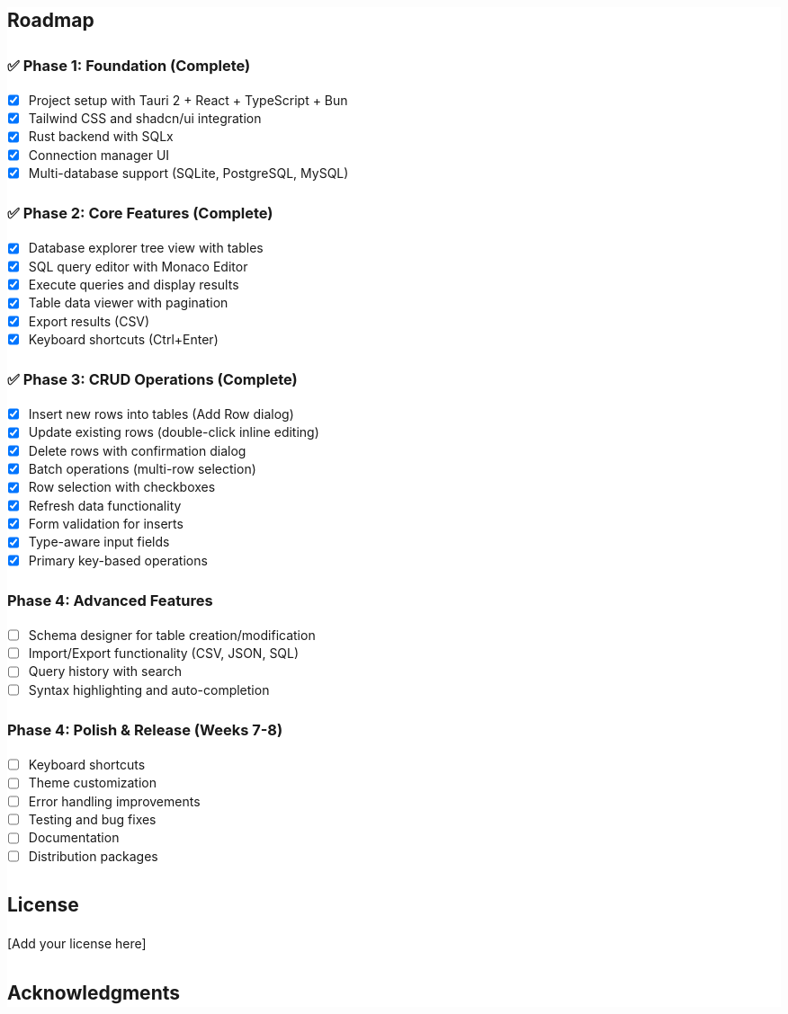 ## Roadmap

### ✅ Phase 1: Foundation (Complete)
- [x] Project setup with Tauri 2 + React + TypeScript + Bun
- [x] Tailwind CSS and shadcn/ui integration
- [x] Rust backend with SQLx
- [x] Connection manager UI
- [x] Multi-database support (SQLite, PostgreSQL, MySQL)

### ✅ Phase 2: Core Features (Complete)
- [x] Database explorer tree view with tables
- [x] SQL query editor with Monaco Editor
- [x] Execute queries and display results
- [x] Table data viewer with pagination
- [x] Export results (CSV)
- [x] Keyboard shortcuts (Ctrl+Enter)

### ✅ Phase 3: CRUD Operations (Complete)
- [x] Insert new rows into tables (Add Row dialog)
- [x] Update existing rows (double-click inline editing)
- [x] Delete rows with confirmation dialog
- [x] Batch operations (multi-row selection)
- [x] Row selection with checkboxes
- [x] Refresh data functionality
- [x] Form validation for inserts
- [x] Type-aware input fields
- [x] Primary key-based operations

### Phase 4: Advanced Features
- [ ] Schema designer for table creation/modification
- [ ] Import/Export functionality (CSV, JSON, SQL)
- [ ] Query history with search
- [ ] Syntax highlighting and auto-completion

### Phase 4: Polish & Release (Weeks 7-8)
- [ ] Keyboard shortcuts
- [ ] Theme customization
- [ ] Error handling improvements
- [ ] Testing and bug fixes
- [ ] Documentation
- [ ] Distribution packages

## License

[Add your license here]

## Acknowledgments
